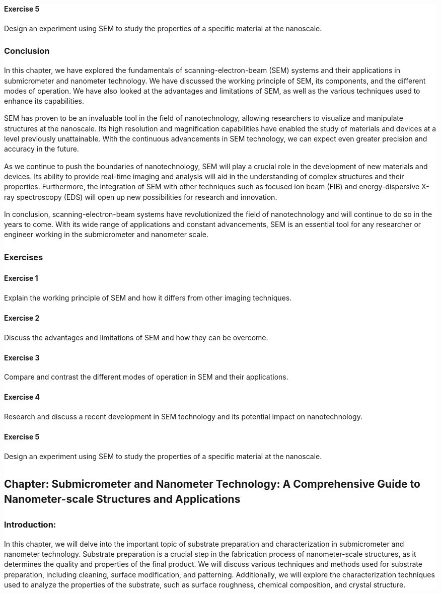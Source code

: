 #### Exercise 5
Design an experiment using SEM to study the properties of a specific material at the nanoscale.


### Conclusion
In this chapter, we have explored the fundamentals of scanning-electron-beam (SEM) systems and their applications in submicrometer and nanometer technology. We have discussed the working principle of SEM, its components, and the different modes of operation. We have also looked at the advantages and limitations of SEM, as well as the various techniques used to enhance its capabilities.

SEM has proven to be an invaluable tool in the field of nanotechnology, allowing researchers to visualize and manipulate structures at the nanoscale. Its high resolution and magnification capabilities have enabled the study of materials and devices at a level previously unattainable. With the continuous advancements in SEM technology, we can expect even greater precision and accuracy in the future.

As we continue to push the boundaries of nanotechnology, SEM will play a crucial role in the development of new materials and devices. Its ability to provide real-time imaging and analysis will aid in the understanding of complex structures and their properties. Furthermore, the integration of SEM with other techniques such as focused ion beam (FIB) and energy-dispersive X-ray spectroscopy (EDS) will open up new possibilities for research and innovation.

In conclusion, scanning-electron-beam systems have revolutionized the field of nanotechnology and will continue to do so in the years to come. With its wide range of applications and constant advancements, SEM is an essential tool for any researcher or engineer working in the submicrometer and nanometer scale.

### Exercises
#### Exercise 1
Explain the working principle of SEM and how it differs from other imaging techniques.

#### Exercise 2
Discuss the advantages and limitations of SEM and how they can be overcome.

#### Exercise 3
Compare and contrast the different modes of operation in SEM and their applications.

#### Exercise 4
Research and discuss a recent development in SEM technology and its potential impact on nanotechnology.

#### Exercise 5
Design an experiment using SEM to study the properties of a specific material at the nanoscale.


## Chapter: Submicrometer and Nanometer Technology: A Comprehensive Guide to Nanometer-scale Structures and Applications

### Introduction:

In this chapter, we will delve into the important topic of substrate preparation and characterization in submicrometer and nanometer technology. Substrate preparation is a crucial step in the fabrication process of nanometer-scale structures, as it determines the quality and properties of the final product. We will discuss various techniques and methods used for substrate preparation, including cleaning, surface modification, and patterning. Additionally, we will explore the characterization techniques used to analyze the properties of the substrate, such as surface roughness, chemical composition, and crystal structure.
